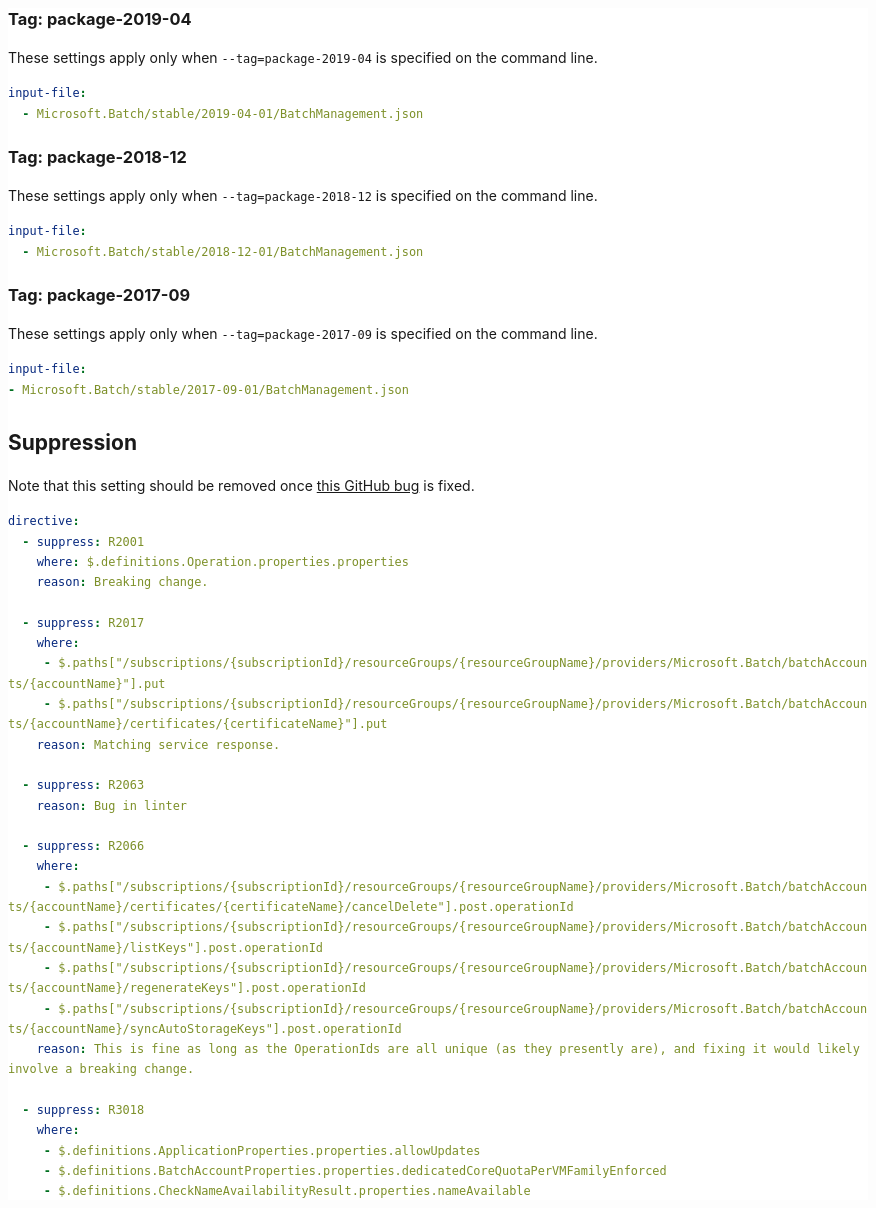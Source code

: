 ### Tag: package-2019-04

These settings apply only when `--tag=package-2019-04` is specified on the command line.

``` yaml $(tag) == 'package-2019-04'
input-file:
  - Microsoft.Batch/stable/2019-04-01/BatchManagement.json
```

### Tag: package-2018-12

These settings apply only when `--tag=package-2018-12` is specified on the command line.

``` yaml $(tag) == 'package-2018-12'
input-file:
  - Microsoft.Batch/stable/2018-12-01/BatchManagement.json
```

### Tag: package-2017-09

These settings apply only when `--tag=package-2017-09` is specified on the command line.

``` yaml $(tag) == 'package-2017-09'
input-file:
- Microsoft.Batch/stable/2017-09-01/BatchManagement.json
```

## Suppression

Note that this setting should be removed once [this GitHub bug](https://github.com/Azure/azure-openapi-validator/issues/68) is fixed.

``` yaml
directive:
  - suppress: R2001
    where: $.definitions.Operation.properties.properties
    reason: Breaking change.

  - suppress: R2017
    where:
     - $.paths["/subscriptions/{subscriptionId}/resourceGroups/{resourceGroupName}/providers/Microsoft.Batch/batchAccounts/{accountName}"].put
     - $.paths["/subscriptions/{subscriptionId}/resourceGroups/{resourceGroupName}/providers/Microsoft.Batch/batchAccounts/{accountName}/certificates/{certificateName}"].put
    reason: Matching service response.

  - suppress: R2063
    reason: Bug in linter

  - suppress: R2066
    where:
     - $.paths["/subscriptions/{subscriptionId}/resourceGroups/{resourceGroupName}/providers/Microsoft.Batch/batchAccounts/{accountName}/certificates/{certificateName}/cancelDelete"].post.operationId
     - $.paths["/subscriptions/{subscriptionId}/resourceGroups/{resourceGroupName}/providers/Microsoft.Batch/batchAccounts/{accountName}/listKeys"].post.operationId
     - $.paths["/subscriptions/{subscriptionId}/resourceGroups/{resourceGroupName}/providers/Microsoft.Batch/batchAccounts/{accountName}/regenerateKeys"].post.operationId
     - $.paths["/subscriptions/{subscriptionId}/resourceGroups/{resourceGroupName}/providers/Microsoft.Batch/batchAccounts/{accountName}/syncAutoStorageKeys"].post.operationId
    reason: This is fine as long as the OperationIds are all unique (as they presently are), and fixing it would likely involve a breaking change.

  - suppress: R3018
    where:
     - $.definitions.ApplicationProperties.properties.allowUpdates
     - $.definitions.BatchAccountProperties.properties.dedicatedCoreQuotaPerVMFamilyEnforced
     - $.definitions.CheckNameAvailabilityResult.properties.nameAvailable
```